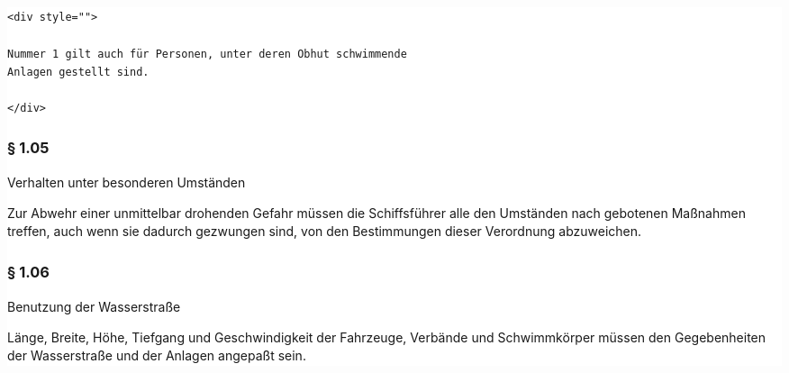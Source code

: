     <div style="">
    
    Nummer 1 gilt auch für Personen, unter deren Obhut schwimmende
    Anlagen gestellt sind.
    
    </div>

</div>

</div>

</div>

</div>

<span id="BJNR074110993BJNE004100307.html"></span>

### § 1.05  
Verhalten unter besonderen Umständen

<div>

<div class="jnhtml">

<div>

<div class="jurAbsatz">

Zur Abwehr einer unmittelbar drohenden Gefahr müssen die Schiffsführer
alle den Umständen nach gebotenen Maßnahmen treffen, auch wenn sie
dadurch gezwungen sind, von den Bestimmungen dieser Verordnung
abzuweichen.

</div>

</div>

</div>

</div>

<span id="BJNR074110993BJNE004200307.html"></span>

### § 1.06  
Benutzung der Wasserstraße

<div>

<div class="jnhtml">

<div>

<div class="jurAbsatz">

Länge, Breite, Höhe, Tiefgang und Geschwindigkeit der Fahrzeuge,
Verbände und Schwimmkörper müssen den Gegebenheiten der Wasserstraße
und der Anlagen angepaßt sein.

</div>

</div>
